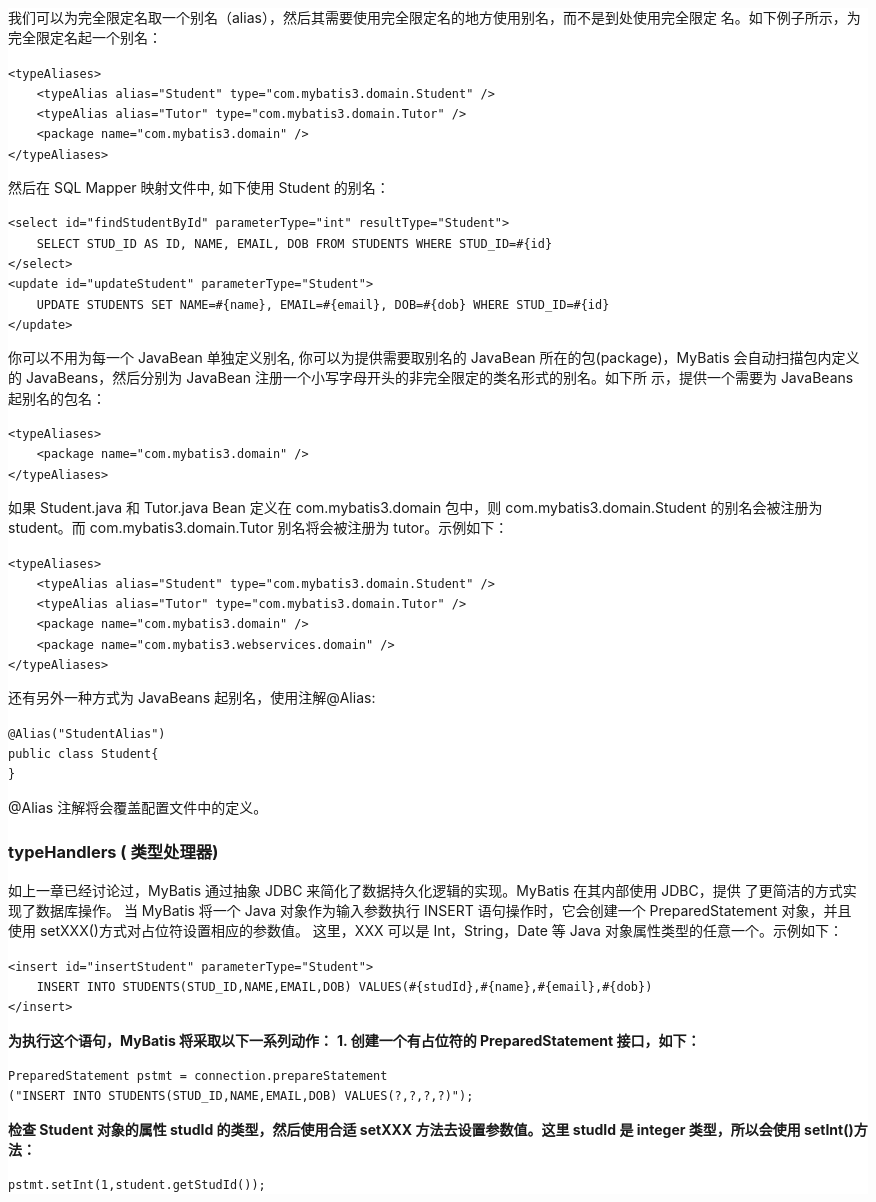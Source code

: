 我们可以为完全限定名取一个别名（alias），然后其需要使用完全限定名的地方使用别名，而不是到处使用完全限定
名。如下例子所示，为完全限定名起一个别名：
```
<typeAliases>
    <typeAlias alias="Student" type="com.mybatis3.domain.Student" />
    <typeAlias alias="Tutor" type="com.mybatis3.domain.Tutor" />
    <package name="com.mybatis3.domain" />
</typeAliases>
```
然后在 SQL Mapper 映射文件中, 如下使用 Student 的别名：
```
<select id="findStudentById" parameterType="int" resultType="Student">
    SELECT STUD_ID AS ID, NAME, EMAIL, DOB FROM STUDENTS WHERE STUD_ID=#{id}
</select>
<update id="updateStudent" parameterType="Student">
    UPDATE STUDENTS SET NAME=#{name}, EMAIL=#{email}, DOB=#{dob} WHERE STUD_ID=#{id}
</update>
```
你可以不用为每一个 JavaBean 单独定义别名, 你可以为提供需要取别名的 JavaBean 所在的包(package)，MyBatis
会自动扫描包内定义的 JavaBeans，然后分别为 JavaBean 注册一个小写字母开头的非完全限定的类名形式的别名。如下所
示，提供一个需要为 JavaBeans 起别名的包名：
```
<typeAliases>
    <package name="com.mybatis3.domain" />
</typeAliases>
```
如果 Student.java 和 Tutor.java Bean 定义在 com.mybatis3.domain 包中，则 com.mybatis3.domain.Student
的别名会被注册为 student。而 com.mybatis3.domain.Tutor 别名将会被注册为 tutor。示例如下：
```
<typeAliases>
    <typeAlias alias="Student" type="com.mybatis3.domain.Student" />
    <typeAlias alias="Tutor" type="com.mybatis3.domain.Tutor" />
    <package name="com.mybatis3.domain" />
    <package name="com.mybatis3.webservices.domain" />
</typeAliases>
```
还有另外一种方式为 JavaBeans 起别名，使用注解@Alias:
```
@Alias("StudentAlias")
public class Student{
}
```
@Alias 注解将会覆盖配置文件中的<typeAliases>定义。

### typeHandlers ( 类型处理器)
如上一章已经讨论过，MyBatis 通过抽象 JDBC 来简化了数据持久化逻辑的实现。MyBatis 在其内部使用 JDBC，提供
了更简洁的方式实现了数据库操作。
当 MyBatis 将一个 Java 对象作为输入参数执行 INSERT 语句操作时，它会创建一个 PreparedStatement 对象，并且
使用 setXXX()方式对占位符设置相应的参数值。
这里，XXX 可以是 Int，String，Date 等 Java 对象属性类型的任意一个。示例如下：
```
<insert id="insertStudent" parameterType="Student">
    INSERT INTO STUDENTS(STUD_ID,NAME,EMAIL,DOB) VALUES(#{studId},#{name},#{email},#{dob})
</insert>
```
**为执行这个语句，MyBatis 将采取以下一系列动作：**
**1. 创建一个有占位符的 PreparedStatement 接口，如下：**
```
PreparedStatement pstmt = connection.prepareStatement
("INSERT INTO STUDENTS(STUD_ID,NAME,EMAIL,DOB) VALUES(?,?,?,?)");
```
**检查 Student 对象的属性 studId 的类型，然后使用合适 setXXX 方法去设置参数值。这里 studId 是 integer
类型，所以会使用 setInt()方法：**
```
pstmt.setInt(1,student.getStudId());
```